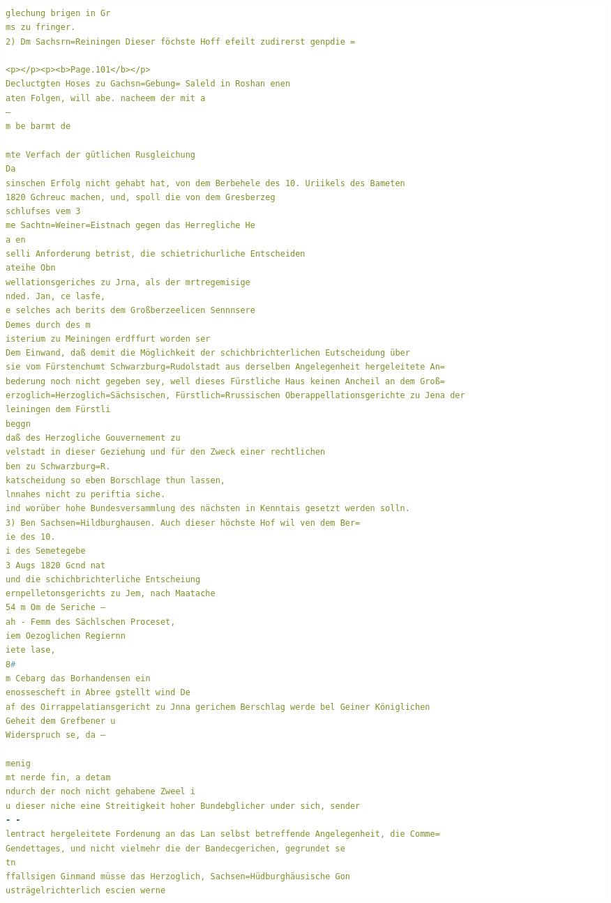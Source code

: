 ```yaml
glechung brigen in Gr
ms zu fringer.
2) Dm Sachsrn=Reiningen Dieser föchste Hoff efeilt zudirerst genpdie =

<p></p><p><b>Page.101</b></p>
Decluctgten Hoses zu Gachsn=Gebung= Saleld in Roshan enen
aten Folgen, will abe. nacheem der mit a
—
m be barmt de

mte Verfach der gütlichen Rusgleichung
Da
sinschen Erfolg nicht gehabt hat, von dem Berbehele des 10. Uriikels des Bameten
1820 Gchreuc machen, und, spoll die von dem Gresberzeg
schlufses vem 3
me Sachtn=Weiner=Eistnach gegen das Herregliche He
a en
selli Anforderung betrist, die schietrichurliche Entscheiden
ateihe Obn
wellationsgeriches zu Jrna, als der mrtregemisige
nded. Jan, ce lasfe,
e selches ach berits dem Großberzeelicen Sennnsere
Demes durch des m
isterium zu Meiningen erdffurt worden ser
Dem Einwand, daß demit die Möglichkeit der schichbrichterlichen Eutscheidung über
sie vom Fürstenchumt Schwarzburg=Rudolstadt aus derselben Angelegenheit hergeleitete An=
bederung noch nicht gegeben sey, well dieses Fürstliche Haus keinen Ancheil an dem Groß=
erzoglich=Herzoglich=Sächsischen, Fürstlich=Rrussischen Oberappellationsgerichte zu Jena der
leiningen dem Fürstli
beggn
daß des Herzogliche Gouvernement zu
velstadt in dieser Geziehung und für den Zweck einer rechtlichen
ben zu Schwarzburg=R.
katscheidung so eben Borschlage thun lassen,
lnnahes nicht zu periftia siche.
ind worüber hohe Bundesversammlung des nächsten in Kenntais gesetzt werden solln.
3) Ben Sachsen=Hildburghausen. Auch dieser höchste Hof wil ven dem Ber=
ie des 10.
i des Semetegebe
3 Augs 1820 Gcnd nat
und die schichbrichterliche Entscheiung
ernpelletonsgerichts zu Jem, nach Maatache
54 m Om de Seriche —
ah - Femm des Sächlschen Proceset,
iem Oezoglichen Regiernn
iete lase,
8#
m Cebarg das Borhandensen ein
enossescheft in Abree gstellt wind De
af des Oirrappelatiansgericht zu Jnna gerichem Berschlag werde bel Geiner Königlichen
Geheit dem Grefbener u
Widerspruch se, da —

menig
mt nerde fin, a detam
ndurch der noch nicht gehabene Zweel i
u dieser niche eine Streitigkeit hoher Bundebglicher under sich, sender
- -
lentract hergeleitete Fordenung an das Lan selbst betreffende Angelegenheit, die Comme=
Gendettages, und nicht vielmehr die der Bandecgerichen, gegrundet se
tn
ffallsigen Ginmand müsse das Herzoglich, Sachsen=Hüdburghäusische Gon
usträgelrichterlich escien werne
```